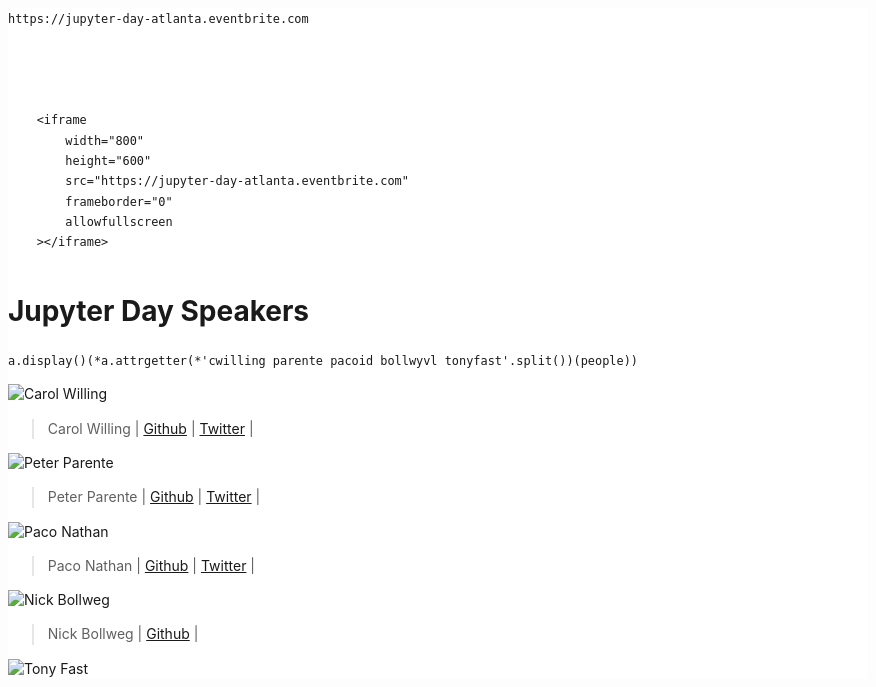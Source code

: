 



    https://jupyter-day-atlanta.eventbrite.com




        <iframe
            width="800"
            height="600"
            src="https://jupyter-day-atlanta.eventbrite.com"
            frameborder="0"
            allowfullscreen
        ></iframe>
        



# Jupyter Day Speakers    
    
    a.display()(*a.attrgetter(*'cwilling parente pacoid bollwyvl tonyfast'.split())(people))





![Carol Willing](https://avatars3.githubusercontent.com/u/2680980?v=4)

> Carol Willing | [Github](https://github.com/willingc) | [Twitter](https://twitter.com/willingcarol) | 







![Peter Parente](https://avatars1.githubusercontent.com/u/153745?v=4)

> Peter Parente | [Github](https://github.com/parente) | [Twitter](https://twitter.com/parente) | 







![Paco Nathan](https://avatars3.githubusercontent.com/u/57973?v=4)

> Paco Nathan | [Github](https://github.com/ceteri) | [Twitter](https://twitter.com/pacoid) | 







![Nick Bollweg](https://avatars2.githubusercontent.com/u/45380?v=4)

> Nick Bollweg | [Github](https://github.com/bollwyvl) | 







![Tony Fast](https://farm5.staticflickr.com/4711/39039663625_fd5fbec123_z_d.jpg)
